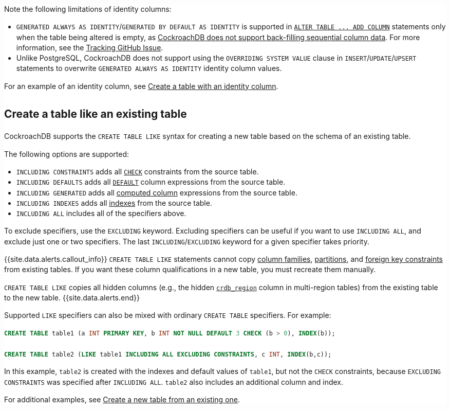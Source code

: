 Note the following limitations of identity columns:

- `GENERATED ALWAYS AS IDENTITY`/`GENERATED BY DEFAULT AS IDENTITY` is supported in [`ALTER TABLE ... ADD COLUMN`](add-column.html) statements only when the table being altered is empty, as [CockroachDB does not support back-filling sequential column data](known-limitations.html#adding-a-column-with-sequence-based-default-values). For more information, see the [Tracking GitHub Issue](https://github.com/cockroachdb/cockroach/issues/42508).
- Unlike PostgreSQL, CockroachDB does not support using the `OVERRIDING SYSTEM VALUE` clause in `INSERT`/`UPDATE`/`UPSERT` statements to overwrite `GENERATED ALWAYS AS IDENTITY` identity column values.

For an example of an identity column, see [Create a table with an identity column](#create-a-table-with-an-identity-column).

## Create a table like an existing table

CockroachDB supports the `CREATE TABLE LIKE` syntax for creating a new table based on the schema of an existing table.

The following options are supported:

- `INCLUDING CONSTRAINTS` adds all [`CHECK`](check.html) constraints from the source table.
- `INCLUDING DEFAULTS` adds all [`DEFAULT`](default-value.html) column expressions from the source table.
- `INCLUDING GENERATED` adds all [computed column](computed-columns.html) expressions from the source table.
- `INCLUDING INDEXES` adds all [indexes](indexes.html) from the source table.
- `INCLUDING ALL` includes all of the specifiers above.

To exclude specifiers, use the `EXCLUDING` keyword. Excluding specifiers can be useful if you want to use `INCLUDING ALL`, and exclude just one or two specifiers. The last `INCLUDING`/`EXCLUDING` keyword for a given specifier takes priority.

{{site.data.alerts.callout_info}}
`CREATE TABLE LIKE` statements cannot copy [column families](column-families.html), [partitions](partitioning.html), and [foreign key constraints](foreign-key.html) from existing tables. If you want these column qualifications in a new table, you must recreate them manually.

`CREATE TABLE LIKE` copies all hidden columns (e.g., the hidden [`crdb_region`](set-locality.html#crdb_region) column in multi-region tables) from the existing table to the new table.
{{site.data.alerts.end}}

Supported `LIKE` specifiers can also be mixed with ordinary `CREATE TABLE` specifiers. For example:

~~~ sql
CREATE TABLE table1 (a INT PRIMARY KEY, b INT NOT NULL DEFAULT 3 CHECK (b > 0), INDEX(b));

CREATE TABLE table2 (LIKE table1 INCLUDING ALL EXCLUDING CONSTRAINTS, c INT, INDEX(b,c));
~~~

In this example, `table2` is created with the indexes and default values of `table1`, but not the `CHECK` constraints, because `EXCLUDING CONSTRAINTS` was
specified after `INCLUDING ALL`. `table2` also includes an additional column and index.

For additional examples, see [Create a new table from an existing one](#create-a-new-table-from-an-existing-one).
